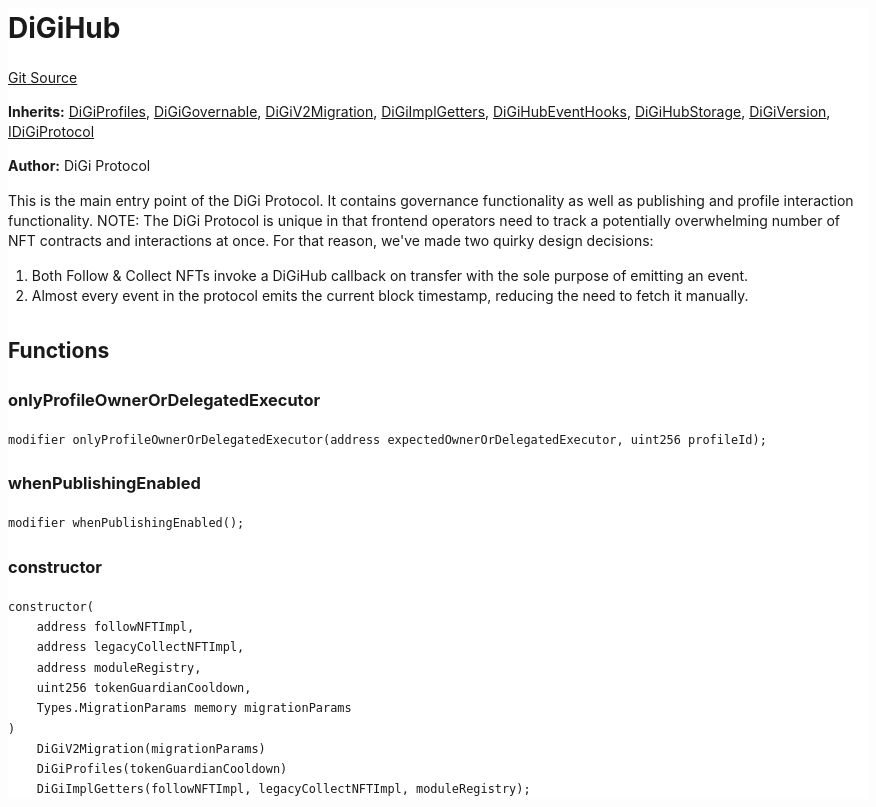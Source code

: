 # DiGiHub
[Git Source](https://github.com/digiv3rse/protocol-contracts/blob/78826068117a4eb9f5d01837d2d88deb72b92ea0/contracts/DiGiHub.sol)

**Inherits:**
[DiGiProfiles](/contracts/base/DiGiProfiles.sol/abstract.DiGiProfiles.md), [DiGiGovernable](/contracts/base/DiGiGovernable.sol/abstract.DiGiGovernable.md), [DiGiV2Migration](/contracts/misc/DiGiV2Migration.sol/contract.DiGiV2Migration.md), [DiGiImplGetters](/contracts/base/DiGiImplGetters.sol/contract.DiGiImplGetters.md), [DiGiHubEventHooks](/contracts/base/DiGiHubEventHooks.sol/abstract.DiGiHubEventHooks.md), [DiGiHubStorage](/contracts/base/DiGiHubStorage.sol/abstract.DiGiHubStorage.md), [DiGiVersion](/contracts/base/DiGiVersion.sol/contract.DiGiVersion.md), [IDiGiProtocol](/contracts/misc/PermissionlessCreator.sol/interface.IDiGiProtocol.md)

**Author:**
DiGi Protocol

This is the main entry point of the DiGi Protocol. It contains governance functionality as well as
publishing and profile interaction functionality.
NOTE: The DiGi Protocol is unique in that frontend operators need to track a potentially overwhelming
number of NFT contracts and interactions at once. For that reason, we've made two quirky design decisions:
1. Both Follow & Collect NFTs invoke a DiGiHub callback on transfer with the sole purpose of emitting an event.
2. Almost every event in the protocol emits the current block timestamp, reducing the need to fetch it manually.


## Functions
### onlyProfileOwnerOrDelegatedExecutor


```solidity
modifier onlyProfileOwnerOrDelegatedExecutor(address expectedOwnerOrDelegatedExecutor, uint256 profileId);
```

### whenPublishingEnabled


```solidity
modifier whenPublishingEnabled();
```

### constructor


```solidity
constructor(
    address followNFTImpl,
    address legacyCollectNFTImpl,
    address moduleRegistry,
    uint256 tokenGuardianCooldown,
    Types.MigrationParams memory migrationParams
)
    DiGiV2Migration(migrationParams)
    DiGiProfiles(tokenGuardianCooldown)
    DiGiImplGetters(followNFTImpl, legacyCollectNFTImpl, moduleRegistry);
```

